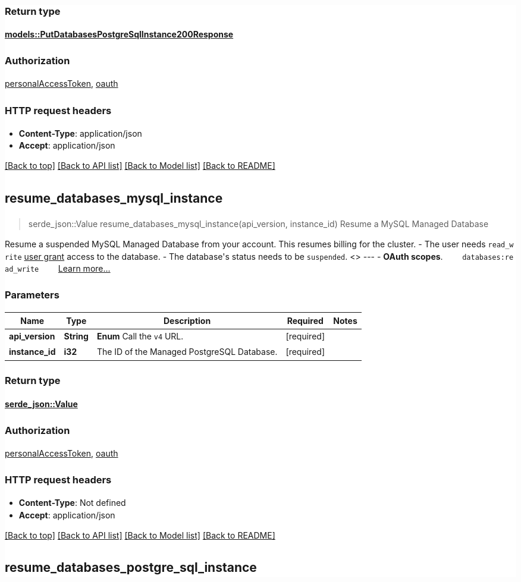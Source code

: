 ### Return type

[**models::PutDatabasesPostgreSqlInstance200Response**](put_databases_postgre_sql_instance_200_response.md)

### Authorization

[personalAccessToken](../README.md#personalAccessToken), [oauth](../README.md#oauth)

### HTTP request headers

- **Content-Type**: application/json
- **Accept**: application/json

[[Back to top]](#) [[Back to API list]](../README.md#documentation-for-api-endpoints) [[Back to Model list]](../README.md#documentation-for-models) [[Back to README]](../README.md)


## resume_databases_mysql_instance

> serde_json::Value resume_databases_mysql_instance(api_version, instance_id)
Resume a MySQL Managed Database

Resume a suspended MySQL Managed Database from your account. This resumes billing for the cluster.  - The user needs `read_write` [user grant](https://techdocs.akamai.com/linode-api/reference/get-user-grants) access to the database.  - The database's status needs to be `suspended`.   <<LB>>  ---   - __OAuth scopes__.      ```     databases:read_write     ```      [Learn more...](https://techdocs.akamai.com/linode-api/reference/get-started#oauth)

### Parameters


Name | Type | Description  | Required | Notes
------------- | ------------- | ------------- | ------------- | -------------
**api_version** | **String** | __Enum__ Call the `v4` URL. | [required] |
**instance_id** | **i32** | The ID of the Managed PostgreSQL Database. | [required] |

### Return type

[**serde_json::Value**](serde_json::Value.md)

### Authorization

[personalAccessToken](../README.md#personalAccessToken), [oauth](../README.md#oauth)

### HTTP request headers

- **Content-Type**: Not defined
- **Accept**: application/json

[[Back to top]](#) [[Back to API list]](../README.md#documentation-for-api-endpoints) [[Back to Model list]](../README.md#documentation-for-models) [[Back to README]](../README.md)


## resume_databases_postgre_sql_instance
